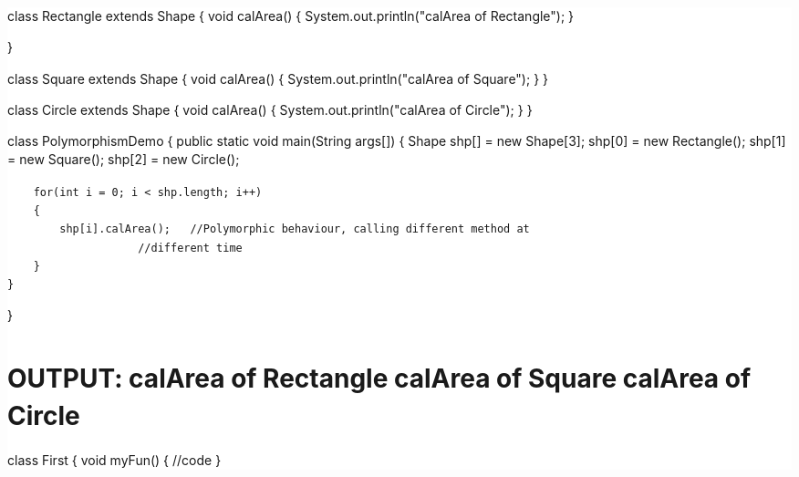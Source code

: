 
class Rectangle extends Shape
{
	void calArea()
	{
		System.out.println("calArea of Rectangle");
	}
	
}

class Square extends Shape
{
	void calArea()
	{
		System.out.println("calArea of Square");
	}
}

class Circle extends Shape
{
	void calArea()
	{
		System.out.println("calArea of Circle");
	}
}



class PolymorphismDemo
{
	public static void main(String args[])
	{
		Shape shp[] = new Shape[3];
		shp[0] = new Rectangle();
		shp[1] = new Square();
		shp[2] = new Circle();
		
		for(int i = 0; i < shp.length; i++)
		{
			shp[i].calArea();	//Polymorphic behaviour, calling different method at 
						//different time
		}		
	}
}


OUTPUT:
calArea of Rectangle
calArea of Square
calArea of Circle
==============================================================================



class First
{
	void myFun()
	{
		//code
	}
	